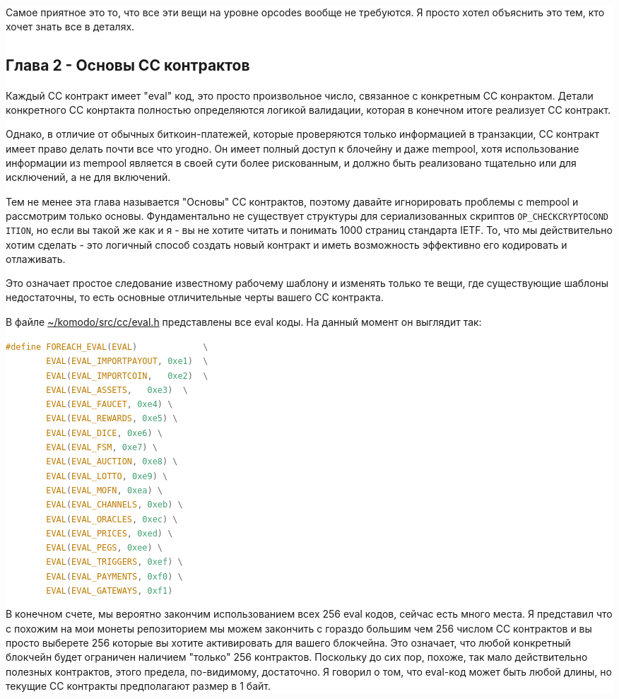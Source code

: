 Самое приятное это то, что все эти вещи на уровне opcodes вообще не требуются. Я просто хотел объяснить это тем, кто хочет знать все в деталях.



## Глава 2 - Основы СС контрактов
Каждый CC контракт имеет "eval" код, это просто произвольное число, связанное с конкретным СС конрактом. Детали конкретного CC конртакта полностью определяются логикой валидации, которая в конечном итоге реализует CC контракт.

Однако, в отличие от обычных биткоин-платежей, которые проверяются только информацией в транзакции, СС контракт имеет право делать почти все что угодно. Он имеет полный доступ к блочейну и даже mempool, хотя использование информации из mempool является в своей сути более рискованным, и должно быть реализовано тщательно или для исключений, а не для включений.

Тем не менее эта глава называется "Основы" СС контрактов, поэтому давайте игнорировать проблемы с mempool и рассмотрим только основы. Фундаментально не существует структуры для сериализованных скриптов `OP_CHECKCRYPTOCONDITION`, но если вы такой же как и я - вы не хотите читать и понимать 1000 страниц стандарта IETF. То, что мы действительно хотим сделать - это логичный способ создать новый контракт и иметь возможность эффективно его кодировать и отлаживать.

Это означает простое следование известному рабочему шаблону и изменять только те вещи, где существующие шаблоны недостаточны, то есть основные отличительные черты вашего СС контракта.

В файле  [~/komodo/src/cc/eval.h](https://github.com/jl777/komodo/tree/jl777/src/cc/eval.h) представлены все eval коды. На данный момент он выглядит так:

```C
#define FOREACH_EVAL(EVAL)             \
        EVAL(EVAL_IMPORTPAYOUT, 0xe1)  \
        EVAL(EVAL_IMPORTCOIN,   0xe2)  \
        EVAL(EVAL_ASSETS,   0xe3)  \
        EVAL(EVAL_FAUCET, 0xe4) \
        EVAL(EVAL_REWARDS, 0xe5) \
        EVAL(EVAL_DICE, 0xe6) \
        EVAL(EVAL_FSM, 0xe7) \
        EVAL(EVAL_AUCTION, 0xe8) \
        EVAL(EVAL_LOTTO, 0xe9) \
        EVAL(EVAL_MOFN, 0xea) \
        EVAL(EVAL_CHANNELS, 0xeb) \
        EVAL(EVAL_ORACLES, 0xec) \
        EVAL(EVAL_PRICES, 0xed) \
        EVAL(EVAL_PEGS, 0xee) \
        EVAL(EVAL_TRIGGERS, 0xef) \
        EVAL(EVAL_PAYMENTS, 0xf0) \
        EVAL(EVAL_GATEWAYS, 0xf1)
```

В конечном счете, мы вероятно закончим использованием всех 256 eval кодов, сейчас есть много места. Я представил что с похожим на мои монеты репозиторием мы можем закончить с гораздо большим чем 256 числом СС контрактов и вы просто выберете 256 которые вы хотите активировать для вашего блокчейна. Это означает, что любой конкретный блокчейн будет ограничен наличием "только" 256 контрактов. Поскольку до сих пор, похоже, так мало действительно полезных контрактов, этого предела, по-видимому, достаточно. Я говорил о том, что eval-код может быть любой длины, но текущие CC контракты предполагают размер в 1 байт.
